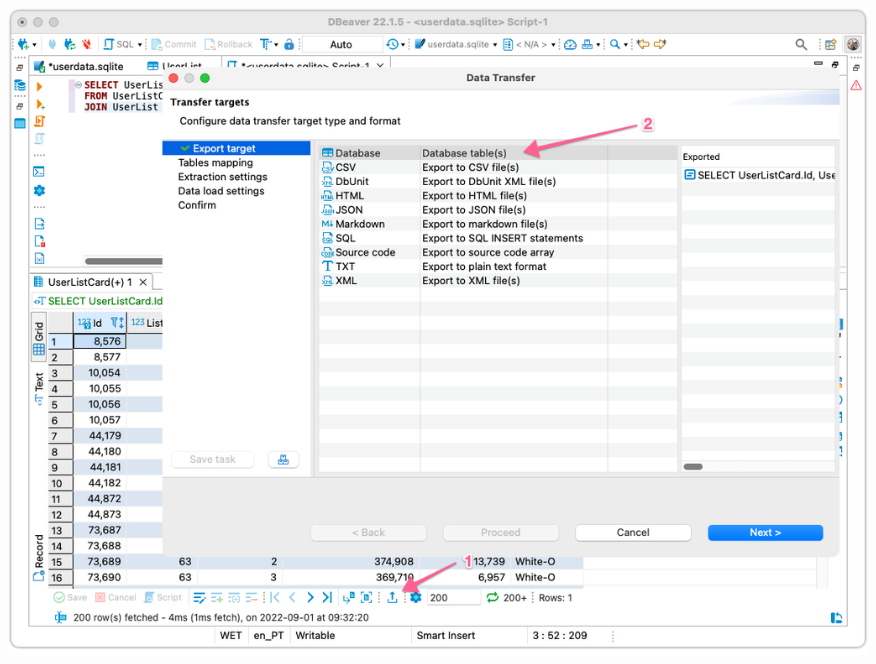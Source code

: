 ![images/dbeaver-export-button.png](images/dbeaver-export-button.png "userdata.sqlite export query into a new table")

